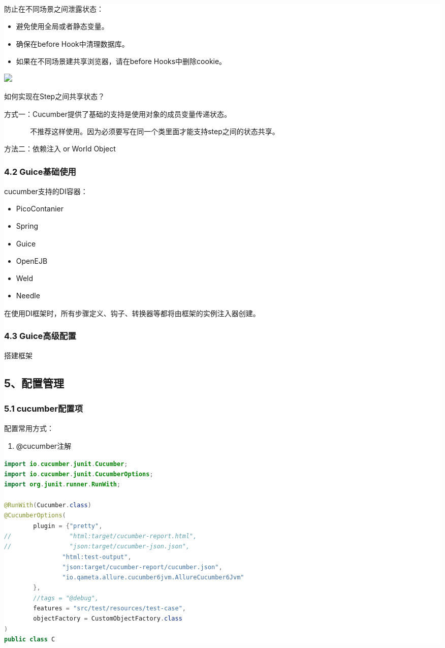 防止在不同场景之间泄露状态：

* 避免使用全局或者静态变量。

* 确保在before Hook中清理数据库。

* 如果在不同场景建共享浏览器，请在before Hooks中删除cookie。

![](E:\Apersonal\awesome-programming-books\Notes\工具学习\assets\65f9a9cb652d824bb8b9b9223a785efd587da3a9.png)

如何实现在Step之间共享状态？

方式一：Cucumber提供了基础的支持是使用对象的成员变量传递状态。

               不推荐这样使用。因为必须要写在同一个类里面才能支持step之间的状态共享。

方法二：依赖注入 or World Object

### 4.2 Guice基础使用

cucumber支持的DI容器：

* PicoContanier

* Spring

* Guice

* OpenEJB

* Weld

* Needle

在使用DI框架时，所有步骤定义、钩子、转换器等都将由框架的实例注入器创建。

### 4.3 Guice高级配置

搭建框架

## 5、配置管理

### 5.1 cucumber配置项

配置常用方式：

1. @cucumber注解

```java
import io.cucumber.junit.Cucumber;
import io.cucumber.junit.CucumberOptions;
import org.junit.runner.RunWith;

@RunWith(Cucumber.class)
@CucumberOptions(
        plugin = {"pretty",
//                "html:target/cucumber-report.html",
//                "json:target/cucumber-json.json",
                "html:test-output",
                "json:target/cucumber-report/cucumber.json",
                "io.qameta.allure.cucumber6jvm.AllureCucumber6Jvm"
        },
        //tags = "@debug",
        features = "src/test/resources/test-case",
        objectFactory = CustomObjectFactory.class
)
public class C
```
